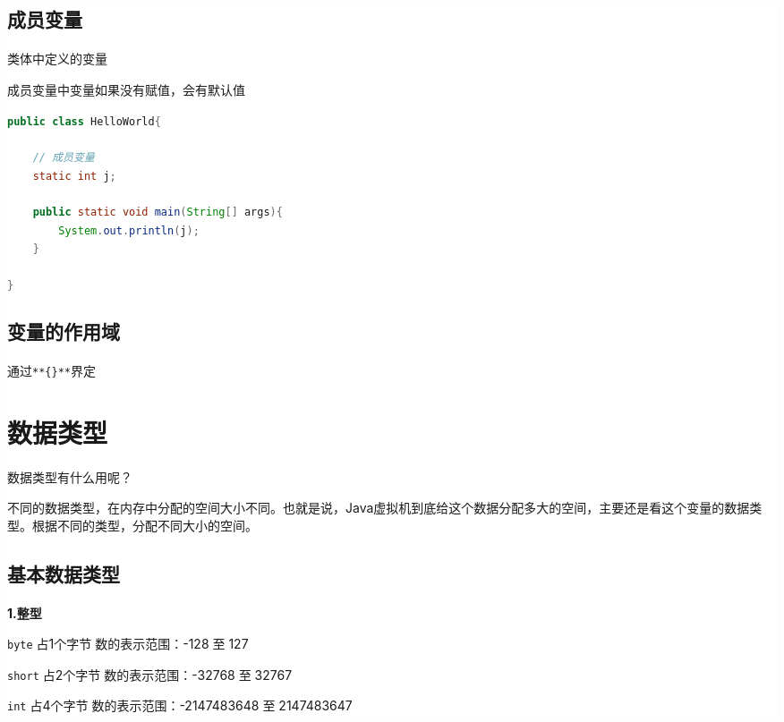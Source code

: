 ## 成员变量



类体中定义的变量



成员变量中变量如果没有赋值，会有默认值

```java
public class HelloWorld{

	// 成员变量
	static int j;
    
	public static void main(String[] args){
		System.out.println(j);
	}

}
```



## 变量的作用域



通过`**{}**`界定



# 数据类型



数据类型有什么用呢？		



不同的数据类型，在内存中分配的空间大小不同。也就是说，Java虚拟机到底给这个数据分配多大的空间，主要还是看这个变量的数据类型。根据不同的类型，分配不同大小的空间。



## 基本数据类型



**1.整型**



`byte`    占1个字节    数的表示范围：-128 至 127



`short`  占2个字节   数的表示范围：-32768 至 32767



`int`      占4个字节   数的表示范围：-2147483648 至 2147483647

